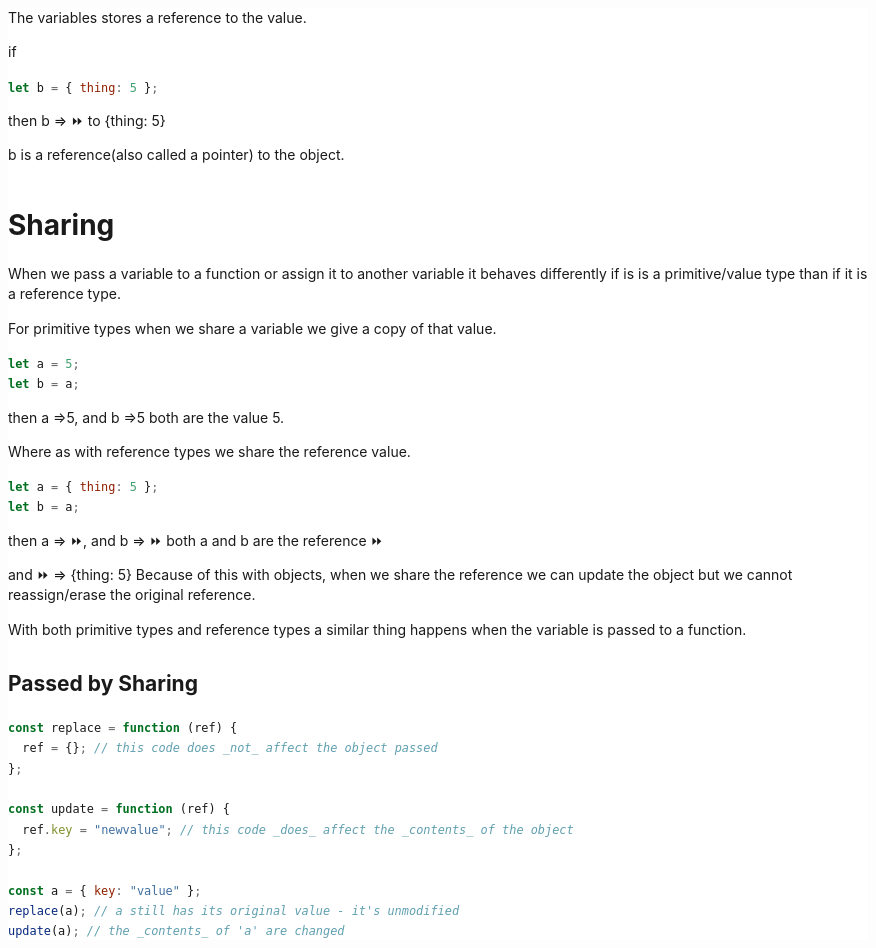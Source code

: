 The variables stores a reference to the value.

if

```javascript
let b = { thing: 5 };
```

then b => ⏩ to {thing: 5}

b is a reference(also called a pointer) to the object.

# Sharing

When we pass a variable to a function or assign it to another variable it behaves differently if is is a primitive/value type than if it is a reference type.

For primitive types when we share a variable we give a copy of that value.

```javascript
let a = 5;
let b = a;
```

then a =>5, and b =>5 both are the value 5.

Where as with reference types we share the reference value.

```javascript
let a = { thing: 5 };
let b = a;
```

then a => ⏩, and b => ⏩
both a and b are the reference ⏩

and ⏩ => {thing: 5}
Because of this with objects, when we share the reference we can update the object but we cannot reassign/erase the original reference.

With both primitive types and reference types a similar thing happens when the variable is passed to a function.

## Passed by Sharing

```javascript
const replace = function (ref) {
  ref = {}; // this code does _not_ affect the object passed
};

const update = function (ref) {
  ref.key = "newvalue"; // this code _does_ affect the _contents_ of the object
};

const a = { key: "value" };
replace(a); // a still has its original value - it's unmodified
update(a); // the _contents_ of 'a' are changed
```
